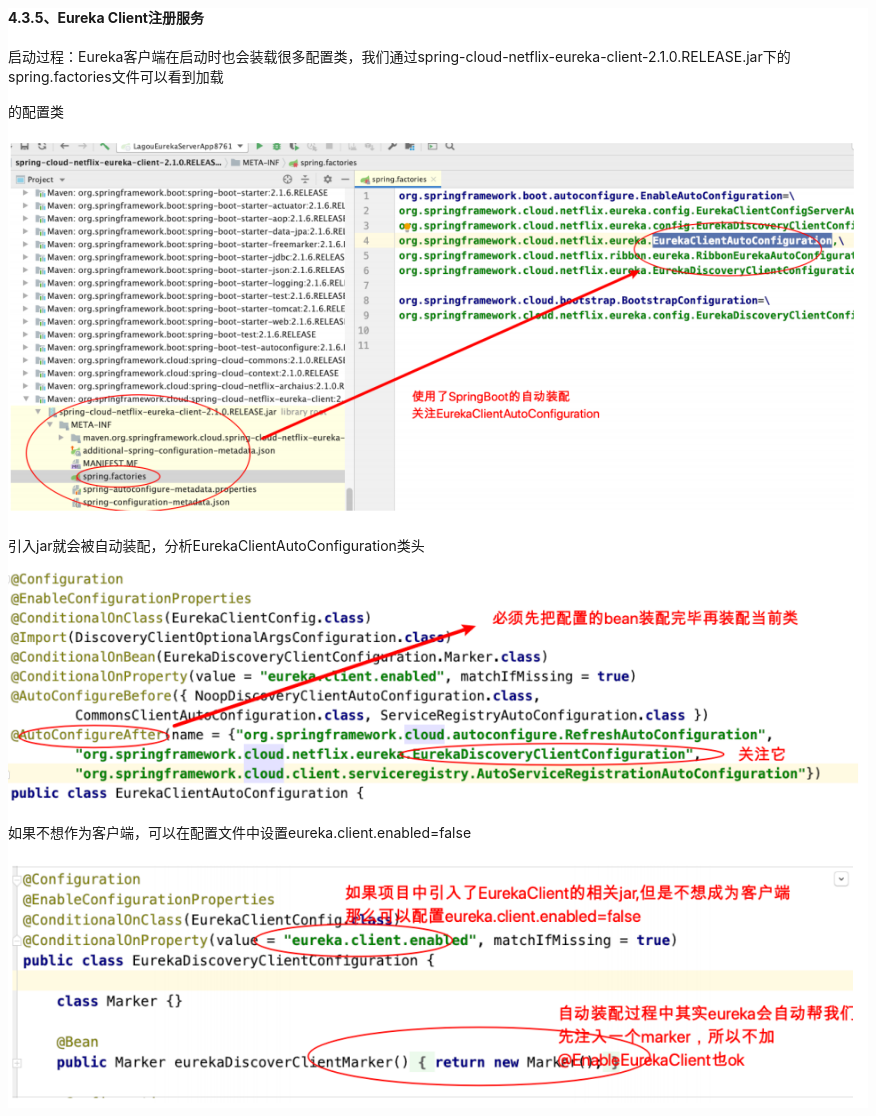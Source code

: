 #### 4.3.5、Eureka Client注册服务

启动过程：Eureka客户端在启动时也会装载很多配置类，我们通过spring-cloud-netflix-eureka-client-2.1.0.RELEASE.jar下的spring.factories⽂件可以看到加载

的配置类

![](../img/spring-cloud/spring-cloud-img-47.png)

引⼊jar就会被⾃动装配，分析EurekaClientAutoConfiguration类头

![](../img/spring-cloud/spring-cloud-img-48.png)

如果不想作为客户端，可以在配置文件中设置eureka.client.enabled=false

![](../img/spring-cloud/spring-cloud-img-49.png)
